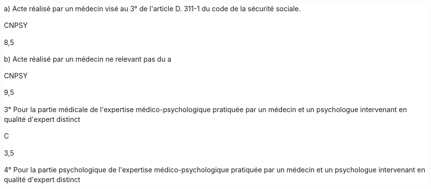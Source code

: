 a) Acte réalisé par un médecin visé au 3° de l'article D. 311-1 du code de la sécurité sociale. 

</td>
      <td valign="middle" align="center">

CNPSY 

</td>
      <td align="center" valign="middle">

8,5 

</td>
    </tr>
    <tr>
      <td>

b) Acte réalisé par un médecin ne relevant pas du a 

</td>
      <td valign="middle" align="center">

CNPSY 

</td>
      <td valign="middle" align="center">

9,5 

</td>
    </tr>
    <tr>
      <td>

3° Pour la partie médicale de l'expertise médico-psychologique pratiquée par un médecin et un psychologue intervenant en
qualité d'expert distinct 

</td>
      <td valign="middle" align="center">

C 

</td>
      <td align="center" valign="middle">

3,5 

</td>
    </tr>
    <tr>
      <td>

4° Pour la partie psychologique de l'expertise médico-psychologique pratiquée par un médecin et un psychologue intervenant en
qualité d'expert distinct 

</td>
      <td align="left" valign="middle">
      </td><td align="left" valign="middle">
    </td></tr>
    <tr>
      <td>
